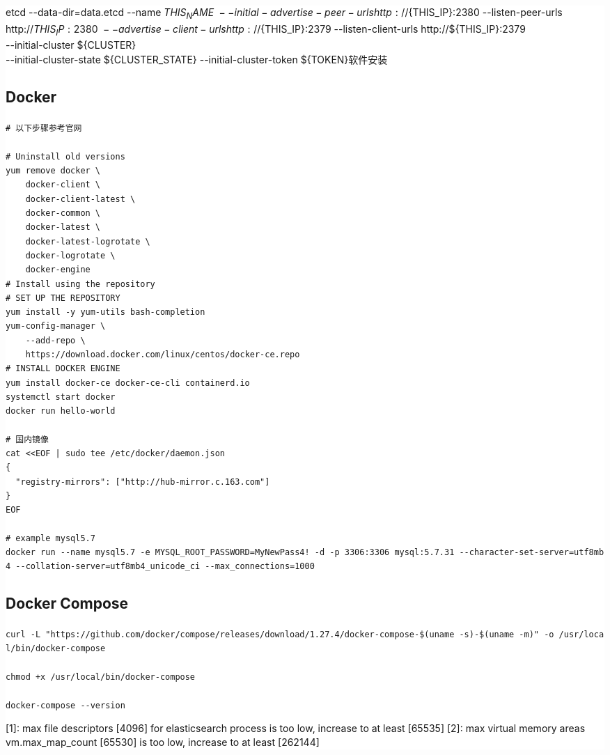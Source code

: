 etcd --data-dir=data.etcd --name ${THIS_NAME} \
	--initial-advertise-peer-urls http://${THIS_IP}:2380 --listen-peer-urls http://${THIS_IP}:2380 \
	--advertise-client-urls http://${THIS_IP}:2379 --listen-client-urls http://${THIS_IP}:2379 \
	--initial-cluster ${CLUSTER} \
	--initial-cluster-state ${CLUSTER_STATE} --initial-cluster-token ${TOKEN}软件安装



## Docker

```shell
# 以下步骤参考官网

# Uninstall old versions
yum remove docker \
    docker-client \
    docker-client-latest \
    docker-common \
    docker-latest \
    docker-latest-logrotate \
    docker-logrotate \
    docker-engine
# Install using the repository
# SET UP THE REPOSITORY
yum install -y yum-utils bash-completion
yum-config-manager \
    --add-repo \
    https://download.docker.com/linux/centos/docker-ce.repo
# INSTALL DOCKER ENGINE
yum install docker-ce docker-ce-cli containerd.io
systemctl start docker
docker run hello-world

# 国内镜像
cat <<EOF | sudo tee /etc/docker/daemon.json
{
  "registry-mirrors": ["http://hub-mirror.c.163.com"]
}
EOF

# example mysql5.7
docker run --name mysql5.7 -e MYSQL_ROOT_PASSWORD=MyNewPass4! -d -p 3306:3306 mysql:5.7.31 --character-set-server=utf8mb4 --collation-server=utf8mb4_unicode_ci --max_connections=1000
```



## Docker Compose

```shell
curl -L "https://github.com/docker/compose/releases/download/1.27.4/docker-compose-$(uname -s)-$(uname -m)" -o /usr/local/bin/docker-compose

chmod +x /usr/local/bin/docker-compose

docker-compose --version
```


[1]: max file descriptors [4096] for elasticsearch process is too low, increase to at least [65535]
[2]: max virtual memory areas vm.max_map_count [65530] is too low, increase to at least [262144]